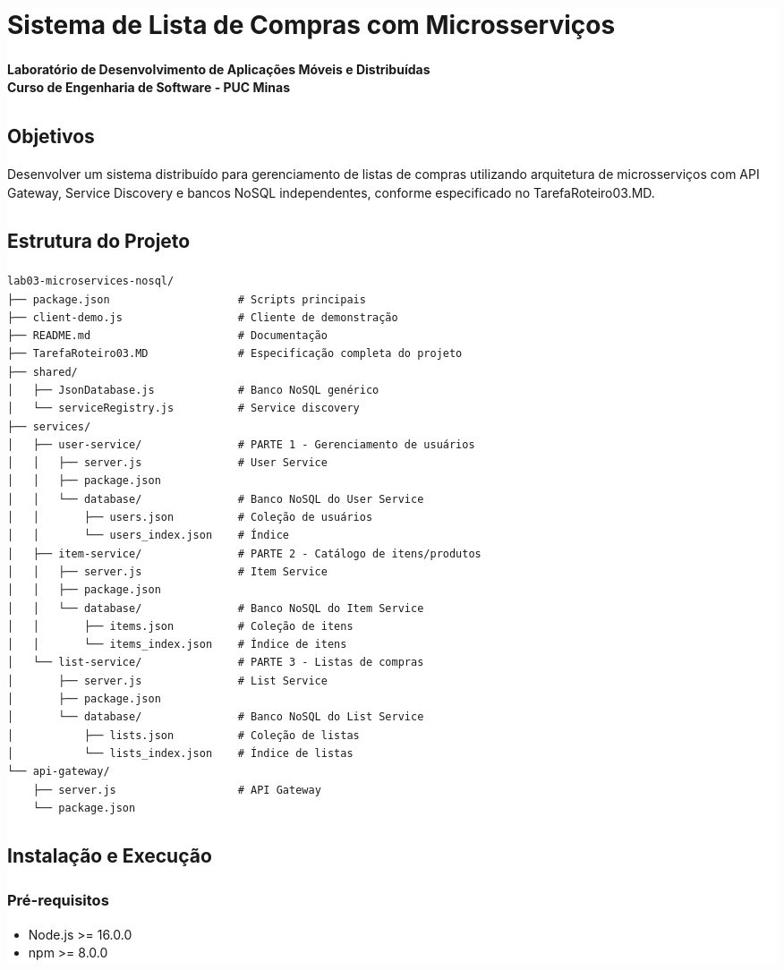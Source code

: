 # Sistema de Lista de Compras com Microsserviços

**Laboratório de Desenvolvimento de Aplicações Móveis e Distribuídas**  
**Curso de Engenharia de Software - PUC Minas**

## Objetivos

Desenvolver um sistema distribuído para gerenciamento de listas de compras utilizando arquitetura de microsserviços com API Gateway, Service Discovery e bancos NoSQL independentes, conforme especificado no TarefaRoteiro03.MD.

## Estrutura do Projeto

```
lab03-microservices-nosql/
├── package.json                    # Scripts principais
├── client-demo.js                  # Cliente de demonstração
├── README.md                       # Documentação
├── TarefaRoteiro03.MD              # Especificação completa do projeto
├── shared/
│   ├── JsonDatabase.js             # Banco NoSQL genérico
│   └── serviceRegistry.js          # Service discovery
├── services/
│   ├── user-service/               # PARTE 1 - Gerenciamento de usuários
│   │   ├── server.js               # User Service
│   │   ├── package.json
│   │   └── database/               # Banco NoSQL do User Service
│   │       ├── users.json          # Coleção de usuários
│   │       └── users_index.json    # Índice
│   ├── item-service/               # PARTE 2 - Catálogo de itens/produtos
│   │   ├── server.js               # Item Service
│   │   ├── package.json
│   │   └── database/               # Banco NoSQL do Item Service
│   │       ├── items.json          # Coleção de itens
│   │       └── items_index.json    # Índice de itens
│   └── list-service/               # PARTE 3 - Listas de compras
│       ├── server.js               # List Service
│       ├── package.json
│       └── database/               # Banco NoSQL do List Service
│           ├── lists.json          # Coleção de listas
│           └── lists_index.json    # Índice de listas
└── api-gateway/
    ├── server.js                   # API Gateway
    └── package.json
```

## Instalação e Execução

### Pré-requisitos
- Node.js >= 16.0.0
- npm >= 8.0.0
